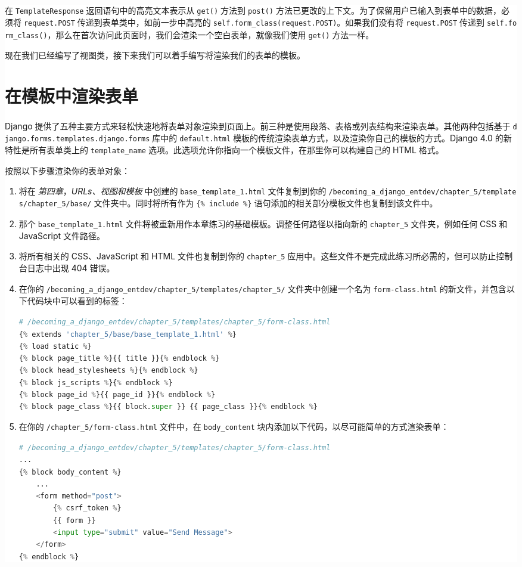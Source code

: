 在 `TemplateResponse` 返回语句中的高亮文本表示从 `get()` 方法到 `post()` 方法已更改的上下文。为了保留用户已输入到表单中的数据，必须将 `request.POST` 传递到表单类中，如前一步中高亮的 `self.form_class(request.POST)`。如果我们没有将 `request.POST` 传递到 `self.form_class()`，那么在首次访问此页面时，我们会渲染一个空白表单，就像我们使用 `get()` 方法一样。

现在我们已经编写了视图类，接下来我们可以着手编写将渲染我们的表单的模板。

# 在模板中渲染表单

Django 提供了五种主要方式来轻松快速地将表单对象渲染到页面上。前三种是使用段落、表格或列表结构来渲染表单。其他两种包括基于 `django.forms.templates.django.forms` 库中的 `default.html` 模板的传统渲染表单方式，以及渲染你自己的模板的方式。Django 4.0 的新特性是所有表单类上的 `template_name` 选项。此选项允许你指向一个模板文件，在那里你可以构建自己的 HTML 格式。

按照以下步骤渲染你的表单对象：

1.  将在 *第四章*，*URLs、视图和模板* 中创建的 `base_template_1.html` 文件复制到你的 `/becoming_a_django_entdev/chapter_5/templates/chapter_5/base/` 文件夹中。同时将所有作为 `{% include %}` 语句添加的相关部分模板文件也复制到该文件中。

1.  那个 `base_template_1.html` 文件将被重新用作本章练习的基础模板。调整任何路径以指向新的 `chapter_5` 文件夹，例如任何 CSS 和 JavaScript 文件路径。

1.  将所有相关的 CSS、JavaScript 和 HTML 文件也复制到你的 `chapter_5` 应用中。这些文件不是完成此练习所必需的，但可以防止控制台日志中出现 404 错误。

1.  在你的 `/becoming_a_django_entdev/chapter_5/templates/chapter_5/` 文件夹中创建一个名为 `form-class.html` 的新文件，并包含以下代码块中可以看到的标签：

    ```py
    # /becoming_a_django_entdev/chapter_5/templates/chapter_5/form-class.html
    {% extends 'chapter_5/base/base_template_1.html' %}
    {% load static %}
    {% block page_title %}{{ title }}{% endblock %}
    {% block head_stylesheets %}{% endblock %}
    {% block js_scripts %}{% endblock %}
    {% block page_id %}{{ page_id }}{% endblock %}
    {% block page_class %}{{ block.super }} {{ page_class }}{% endblock %}
    ```

1.  在你的 `/chapter_5/form-class.html` 文件中，在 `body_content` 块内添加以下代码，以尽可能简单的方式渲染表单：

    ```py
    # /becoming_a_django_entdev/chapter_5/templates/chapter_5/form-class.html
    ...
    {% block body_content %}
        ...
        <form method="post">
            {% csrf_token %}
            {{ form }}
            <input type="submit" value="Send Message">
        </form>
    {% endblock %}
    ```
